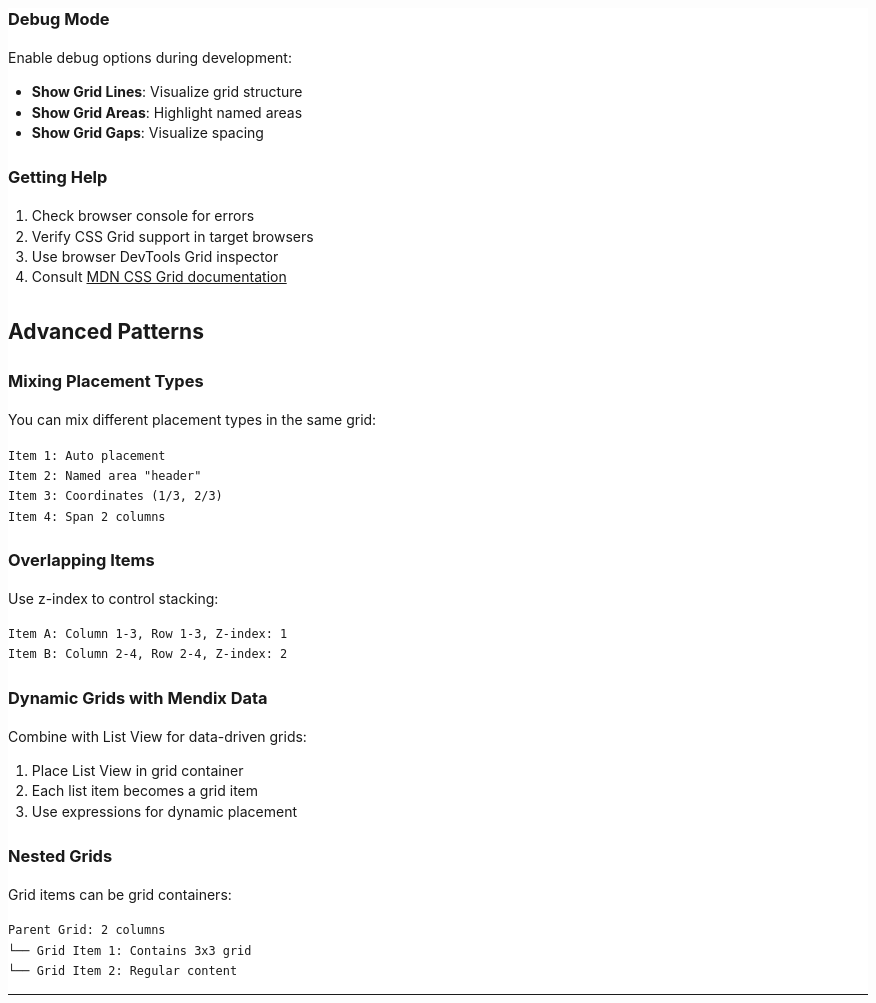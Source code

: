 ### Debug Mode

Enable debug options during development:

- **Show Grid Lines**: Visualize grid structure
- **Show Grid Areas**: Highlight named areas
- **Show Grid Gaps**: Visualize spacing

### Getting Help

1. Check browser console for errors
2. Verify CSS Grid support in target browsers
3. Use browser DevTools Grid inspector
4. Consult [MDN CSS Grid documentation](https://developer.mozilla.org/en-US/docs/Web/CSS/CSS_grid_layout)

## Advanced Patterns

### Mixing Placement Types

You can mix different placement types in the same grid:

```
Item 1: Auto placement
Item 2: Named area "header"
Item 3: Coordinates (1/3, 2/3)
Item 4: Span 2 columns
```

### Overlapping Items

Use z-index to control stacking:

```
Item A: Column 1-3, Row 1-3, Z-index: 1
Item B: Column 2-4, Row 2-4, Z-index: 2
```

### Dynamic Grids with Mendix Data

Combine with List View for data-driven grids:

1. Place List View in grid container
2. Each list item becomes a grid item
3. Use expressions for dynamic placement

### Nested Grids

Grid items can be grid containers:

```
Parent Grid: 2 columns
└── Grid Item 1: Contains 3x3 grid
└── Grid Item 2: Regular content
```

---